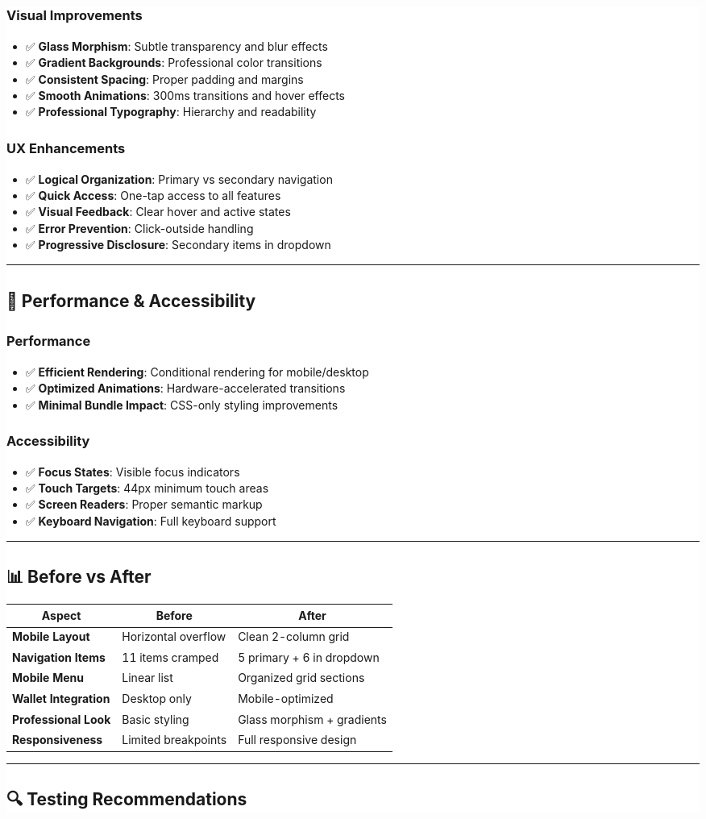 ### **Visual Improvements**
- ✅ **Glass Morphism**: Subtle transparency and blur effects
- ✅ **Gradient Backgrounds**: Professional color transitions
- ✅ **Consistent Spacing**: Proper padding and margins
- ✅ **Smooth Animations**: 300ms transitions and hover effects
- ✅ **Professional Typography**: Hierarchy and readability

### **UX Enhancements**
- ✅ **Logical Organization**: Primary vs secondary navigation
- ✅ **Quick Access**: One-tap access to all features
- ✅ **Visual Feedback**: Clear hover and active states
- ✅ **Error Prevention**: Click-outside handling
- ✅ **Progressive Disclosure**: Secondary items in dropdown

---

## 🚀 **Performance & Accessibility**

### **Performance**
- ✅ **Efficient Rendering**: Conditional rendering for mobile/desktop
- ✅ **Optimized Animations**: Hardware-accelerated transitions
- ✅ **Minimal Bundle Impact**: CSS-only styling improvements

### **Accessibility**
- ✅ **Focus States**: Visible focus indicators
- ✅ **Touch Targets**: 44px minimum touch areas
- ✅ **Screen Readers**: Proper semantic markup
- ✅ **Keyboard Navigation**: Full keyboard support

---

## 📊 **Before vs After**

| Aspect | Before | After |
|--------|--------|-------|
| **Mobile Layout** | Horizontal overflow | Clean 2-column grid |
| **Navigation Items** | 11 items cramped | 5 primary + 6 in dropdown |
| **Mobile Menu** | Linear list | Organized grid sections |
| **Wallet Integration** | Desktop only | Mobile-optimized |
| **Professional Look** | Basic styling | Glass morphism + gradients |
| **Responsiveness** | Limited breakpoints | Full responsive design |

---

## 🔍 **Testing Recommendations**
